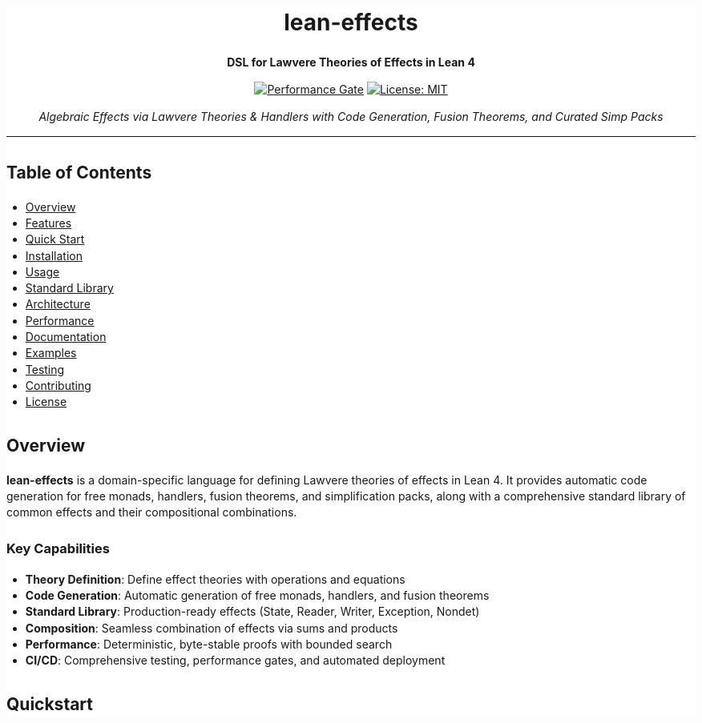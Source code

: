 <div align="center">
 
# lean-effects

**DSL for Lawvere Theories of Effects in Lean 4**

[![Performance Gate](https://github.com/fraware/lean-effects/workflows/Performance%20Gate/badge.svg)](https://github.com/fraware/lean-effects/actions)
[![License: MIT](https://img.shields.io/badge/License-MIT-blue.svg)](https://opensource.org/licenses/MIT)

*Algebraic Effects via Lawvere Theories & Handlers with Code Generation, Fusion Theorems, and Curated Simp Packs*

</div>

---

## Table of Contents

- [Overview](#overview)
- [Features](#features)
- [Quick Start](#quick-start)
- [Installation](#installation)
- [Usage](#usage)
- [Standard Library](#standard-library)
- [Architecture](#architecture)
- [Performance](#performance)
- [Documentation](#documentation)
- [Examples](#examples)
- [Testing](#testing)
- [Contributing](#contributing)
- [License](#license)

## Overview

**lean-effects** is a domain-specific language for defining Lawvere theories of effects in Lean 4. It provides automatic code generation for free monads, handlers, fusion theorems, and simplification packs, along with a comprehensive standard library of common effects and their compositional combinations.

### Key Capabilities

- **Theory Definition**: Define effect theories with operations and equations
- **Code Generation**: Automatic generation of free monads, handlers, and fusion theorems
- **Standard Library**: Production-ready effects (State, Reader, Writer, Exception, Nondet)
- **Composition**: Seamless combination of effects via sums and products
- **Performance**: Deterministic, byte-stable proofs with bounded search
- **CI/CD**: Comprehensive testing, performance gates, and automated deployment

## Quickstart
